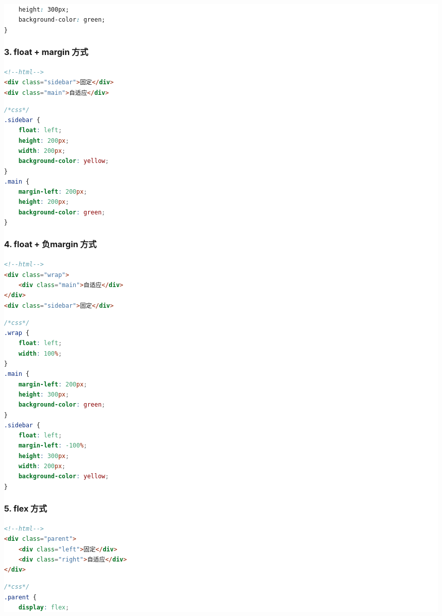 ```css
    height: 300px;
    background-color: green;
}
```
### 3. float + margin 方式
```html
<!--html-->
<div class="sidebar">固定</div>
<div class="main">自适应</div>
```
```css
/*css*/
.sidebar {
    float: left;
    height: 200px;
    width: 200px;
    background-color: yellow;
}
.main {
    margin-left: 200px;
    height: 200px;
    background-color: green;
}
```
### 4. float + 负margin 方式
```html
<!--html-->
<div class="wrap">
    <div class="main">自适应</div>
</div>
<div class="sidebar">固定</div>
```
```css
/*css*/
.wrap {
    float: left;
    width: 100%;
}
.main {
    margin-left: 200px;
    height: 300px;
    background-color: green;
}
.sidebar {
    float: left;
    margin-left: -100%;
    height: 300px;
    width: 200px;
    background-color: yellow;
}
```
### 5. flex 方式
```html
<!--html-->
<div class="parent">
    <div class="left">固定</div>
    <div class="right">自适应</div>
</div>
```
```css
/*css*/
.parent {
    display: flex;
```